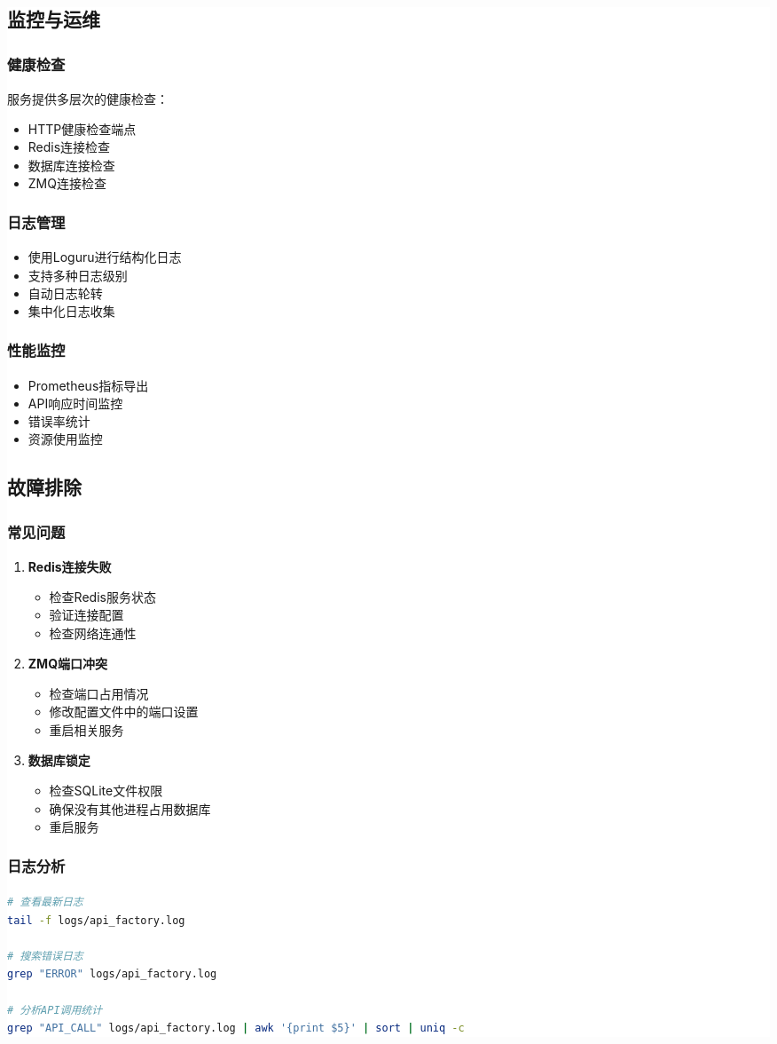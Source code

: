 ## 监控与运维

### 健康检查
服务提供多层次的健康检查：
- HTTP健康检查端点
- Redis连接检查
- 数据库连接检查
- ZMQ连接检查

### 日志管理
- 使用Loguru进行结构化日志
- 支持多种日志级别
- 自动日志轮转
- 集中化日志收集

### 性能监控
- Prometheus指标导出
- API响应时间监控
- 错误率统计
- 资源使用监控

## 故障排除

### 常见问题

1. **Redis连接失败**
   - 检查Redis服务状态
   - 验证连接配置
   - 检查网络连通性

2. **ZMQ端口冲突**
   - 检查端口占用情况
   - 修改配置文件中的端口设置
   - 重启相关服务

3. **数据库锁定**
   - 检查SQLite文件权限
   - 确保没有其他进程占用数据库
   - 重启服务

### 日志分析
```bash
# 查看最新日志
tail -f logs/api_factory.log

# 搜索错误日志
grep "ERROR" logs/api_factory.log

# 分析API调用统计
grep "API_CALL" logs/api_factory.log | awk '{print $5}' | sort | uniq -c
```
